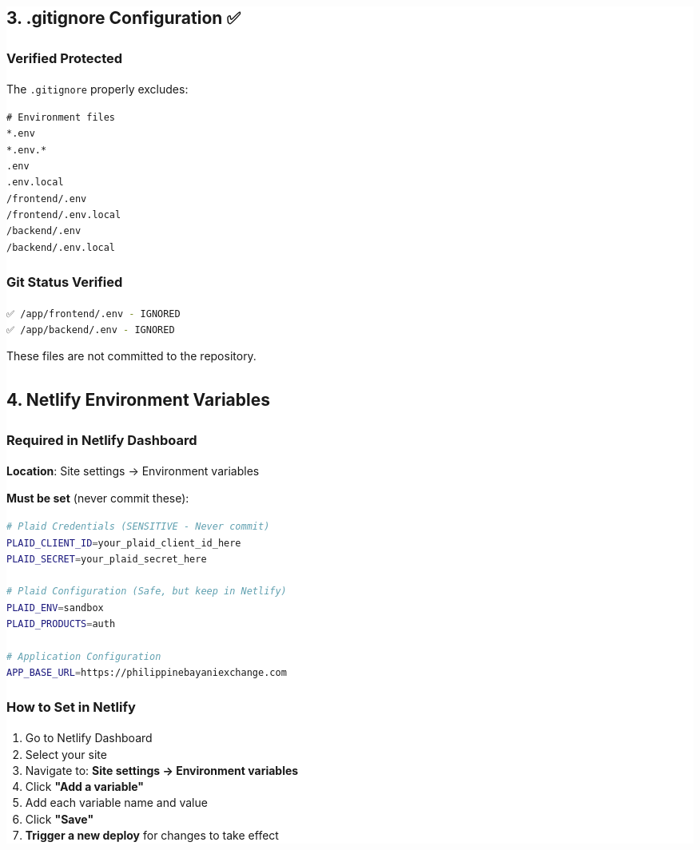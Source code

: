 ## 3. .gitignore Configuration ✅

### Verified Protected

The `.gitignore` properly excludes:

```gitignore
# Environment files
*.env
*.env.*
.env
.env.local
/frontend/.env
/frontend/.env.local
/backend/.env
/backend/.env.local
```

### Git Status Verified

```bash
✅ /app/frontend/.env - IGNORED
✅ /app/backend/.env - IGNORED
```

These files are not committed to the repository.

## 4. Netlify Environment Variables

### Required in Netlify Dashboard

**Location**: Site settings → Environment variables

**Must be set** (never commit these):

```bash
# Plaid Credentials (SENSITIVE - Never commit)
PLAID_CLIENT_ID=your_plaid_client_id_here
PLAID_SECRET=your_plaid_secret_here

# Plaid Configuration (Safe, but keep in Netlify)
PLAID_ENV=sandbox
PLAID_PRODUCTS=auth

# Application Configuration
APP_BASE_URL=https://philippinebayaniexchange.com
```

### How to Set in Netlify

1. Go to Netlify Dashboard
2. Select your site
3. Navigate to: **Site settings → Environment variables**
4. Click **"Add a variable"**
5. Add each variable name and value
6. Click **"Save"**
7. **Trigger a new deploy** for changes to take effect
